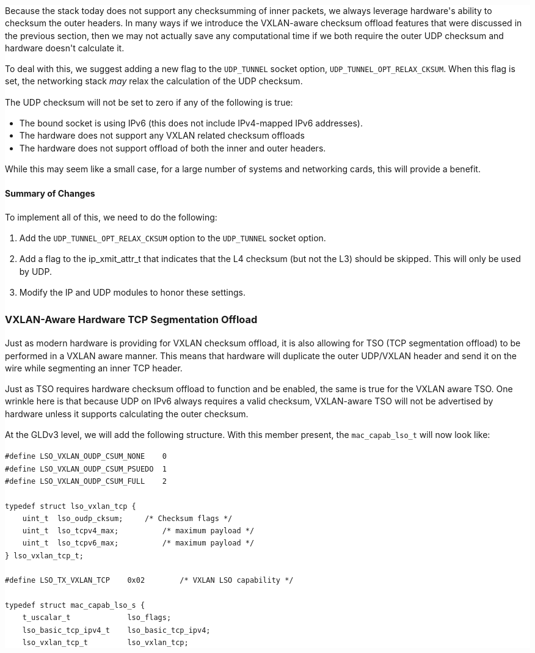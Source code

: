 Because the stack today does not support any checksumming of inner
packets, we always leverage hardware's ability to checksum the outer
headers. In many ways if we introduce the VXLAN-aware checksum offload
features that were discussed in the previous section, then we may not
actually save any computational time if we both require the outer UDP
checksum and hardware doesn't calculate it.

To deal with this, we suggest adding a new flag to the `UDP_TUNNEL`
socket option, `UDP_TUNNEL_OPT_RELAX_CKSUM`. When this flag is set, the
networking stack _may_ relax the calculation of the UDP checksum.

The UDP checksum will not be set to zero if any of the following is
true:

* The bound socket is using IPv6 (this does not include IPv4-mapped IPv6
addresses).
* The hardware does not support any VXLAN related checksum offloads
* The hardware does not support offload of both the inner and outer
headers.

While this may seem like a small case, for a large number of systems and
networking cards, this will provide a benefit.

#### Summary of Changes

To implement all of this, we need to do the following:

1. Add the `UDP_TUNNEL_OPT_RELAX_CKSUM` option to the `UDP_TUNNEL`
socket option.

2. Add a flag to the ip_xmit_attr_t that indicates that the L4 checksum
(but not the L3) should be skipped. This will only be used by UDP.

3. Modify the IP and UDP modules to honor these settings.

### VXLAN-Aware Hardware TCP Segmentation Offload

Just as modern hardware is providing for VXLAN checksum offload, it is
also allowing for TSO (TCP segmentation offload) to be performed in a
VXLAN aware manner. This means that hardware will duplicate the outer
UDP/VXLAN header and send it on the wire while segmenting an inner TCP
header.

Just as TSO requires hardware checksum offload to function and be
enabled, the same is true for the VXLAN aware TSO. One wrinkle here is
that because UDP on IPv6 always requires a valid checksum, VXLAN-aware
TSO will not be advertised by hardware unless it supports calculating
the outer checksum.

At the GLDv3 level, we will add the following structure. With this
member present, the `mac_capab_lso_t` will now look like:

```
#define	LSO_VXLAN_OUDP_CSUM_NONE	0
#define	LSO_VXLAN_OUDP_CSUM_PSUEDO	1
#define	LSO_VXLAN_OUDP_CSUM_FULL	2

typedef struct lso_vxlan_tcp {
	uint_t	lso_oudp_cksum;		/* Checksum flags */
	uint_t	lso_tcpv4_max;          /* maximum payload */
	uint_t	lso_tcpv6_max;          /* maximum payload */
} lso_vxlan_tcp_t;

#define	LSO_TX_VXLAN_TCP	0x02		/* VXLAN LSO capability */

typedef struct mac_capab_lso_s {
	t_uscalar_t             lso_flags;
	lso_basic_tcp_ipv4_t    lso_basic_tcp_ipv4;
	lso_vxlan_tcp_t         lso_vxlan_tcp;
```
